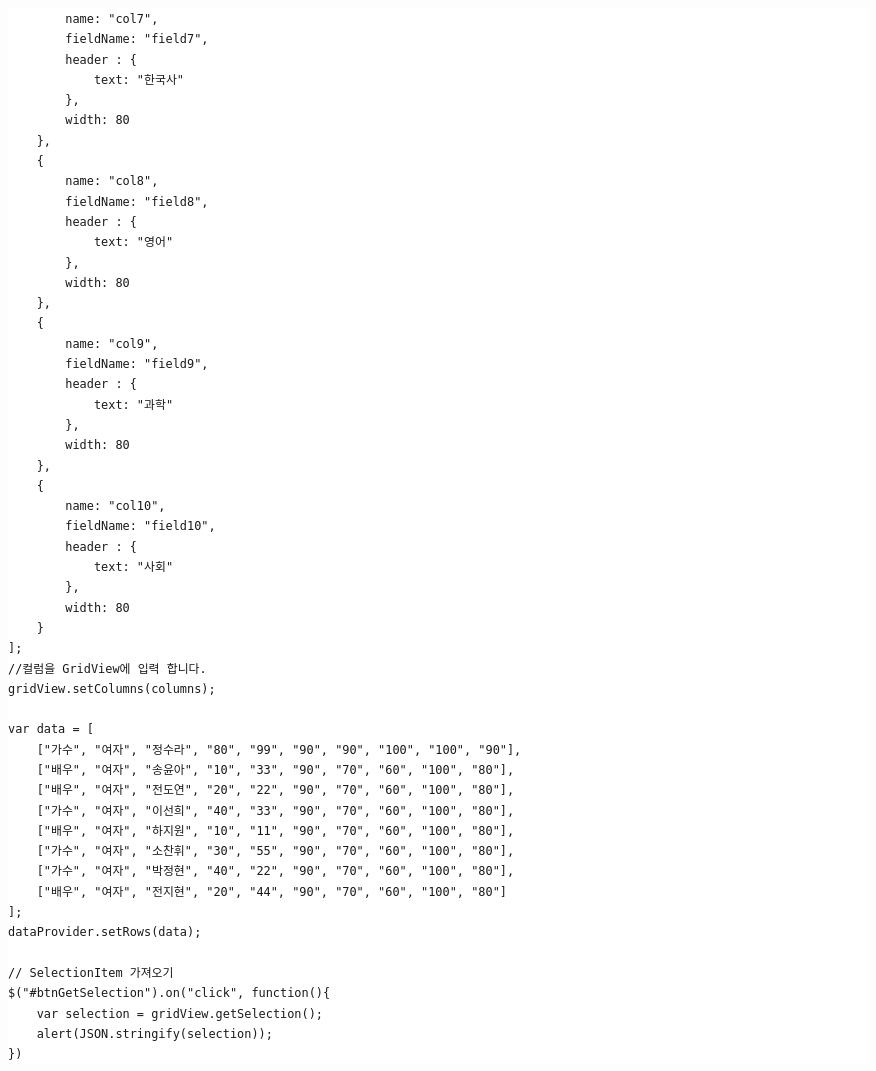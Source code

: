             name: "col7",
            fieldName: "field7",
            header : {
                text: "한국사"
            },
            width: 80
        },
        {
            name: "col8",
            fieldName: "field8",
            header : {
                text: "영어"
            },
            width: 80
        },
        {
            name: "col9",
            fieldName: "field9",
            header : {
                text: "과학"
            },
            width: 80
        },
        {
            name: "col10",
            fieldName: "field10",
            header : {
                text: "사회"
            },
            width: 80
        }
    ];
    //컬럼을 GridView에 입력 합니다.
    gridView.setColumns(columns);

    var data = [
        ["가수", "여자", "정수라", "80", "99", "90", "90", "100", "100", "90"],
        ["배우", "여자", "송윤아", "10", "33", "90", "70", "60", "100", "80"],
        ["배우", "여자", "전도연", "20", "22", "90", "70", "60", "100", "80"],
        ["가수", "여자", "이선희", "40", "33", "90", "70", "60", "100", "80"],
        ["배우", "여자", "하지원", "10", "11", "90", "70", "60", "100", "80"],
        ["가수", "여자", "소찬휘", "30", "55", "90", "70", "60", "100", "80"],
        ["가수", "여자", "박정현", "40", "22", "90", "70", "60", "100", "80"],
        ["배우", "여자", "전지현", "20", "44", "90", "70", "60", "100", "80"]
    ];
    dataProvider.setRows(data);

    // SelectionItem 가져오기
    $("#btnGetSelection").on("click", function(){
        var selection = gridView.getSelection();
        alert(JSON.stringify(selection));
    })
